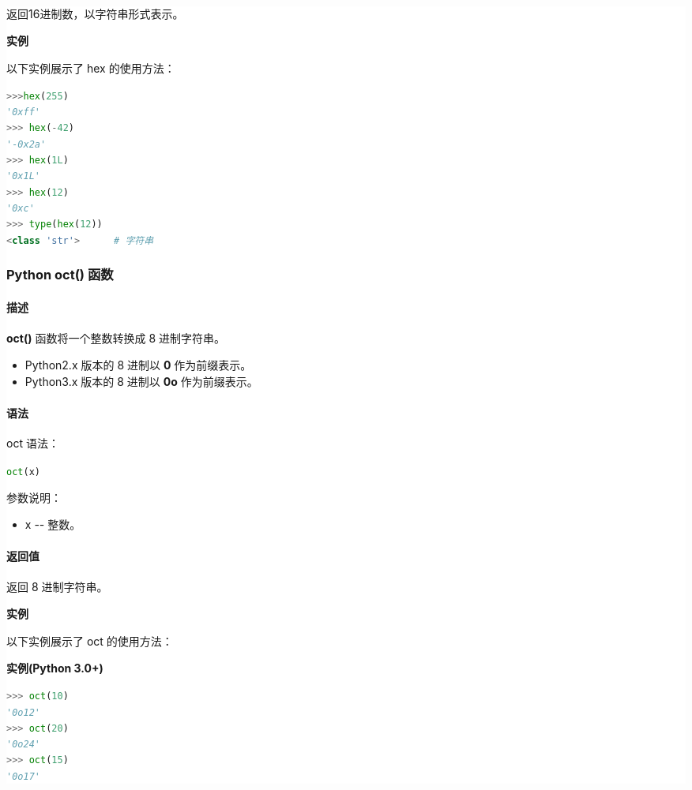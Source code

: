 返回16进制数，以字符串形式表示。

**实例**

以下实例展示了 hex 的使用方法：

```python
>>>hex(255)
'0xff'
>>> hex(-42)
'-0x2a'
>>> hex(1L)
'0x1L'
>>> hex(12)
'0xc'
>>> type(hex(12))
<class 'str'>      # 字符串
```

### Python oct() 函数

#### 描述

**oct()** 函数将一个整数转换成 8 进制字符串。

- Python2.x 版本的 8 进制以 **0** 作为前缀表示。
- Python3.x 版本的 8 进制以 **0o** 作为前缀表示。

#### 语法

oct 语法：

```python
oct(x)
```

参数说明：

- x -- 整数。

#### 返回值

返回 8 进制字符串。

**实例**

以下实例展示了 oct 的使用方法：

**实例(Python 3.0+)**

```python
>>> oct(10)
'0o12'
>>> oct(20)
'0o24'
>>> oct(15)
'0o17'
```
